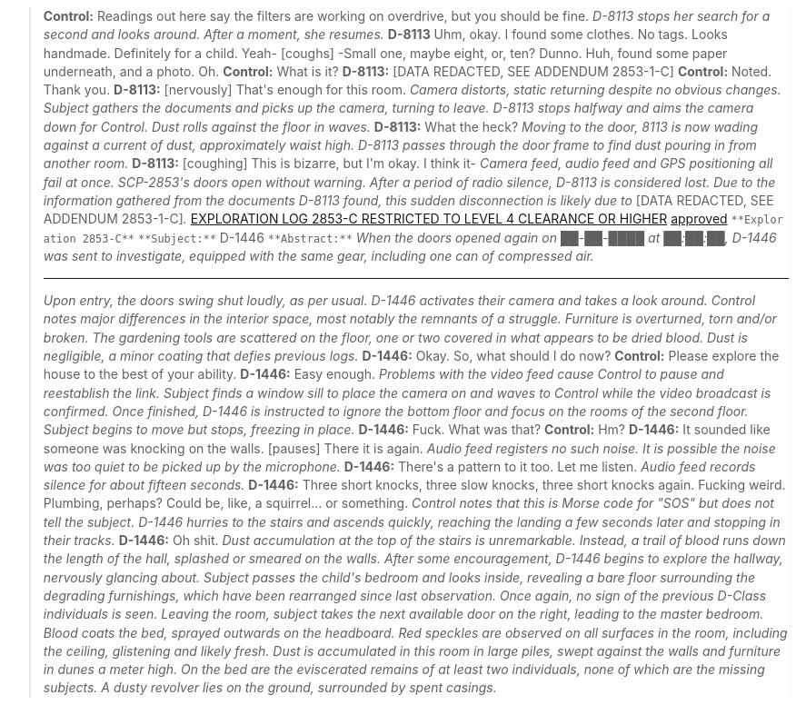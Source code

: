 > **Control:** Readings out here say the filters are working on overdrive, but you should be fine.
> _D-8113 stops her search for a second and looks around. After a moment, she resumes._
> **D-8113** Uhm, okay. I found some clothes. No tags. Looks handmade. Definitely for a child. Yeah- [coughs] -Small one, maybe eight, or, ten? Dunno. Huh, found some paper underneath, and a photo. Oh.
> **Control:** What is it?
> **D-8113:** [DATA REDACTED, SEE ADDENDUM 2853-1-C]
> **Control:** Noted. Thank you.
> **D-8113:** [nervously] That's enough for this room.
> _Camera distorts, static returning despite no obvious changes. Subject gathers the documents and picks up the camera, turning to leave. D-8113 stops halfway and aims the camera down for Control. Dust rolls against the floor in waves._
> **D-8113:** What the heck?
> _Moving to the door, 8113 is now wading against a current of dust, approximately waist high. D-8113 passes through the door frame to find dust pouring in from another room._
> **D-8113:** [coughing] This is bizarre, but I'm okay. I think it-
> _Camera feed, audio feed and GPS positioning all fail at once. SCP-2853's doors open without warning. After a period of radio silence, D-8113 is considered lost. Due to the information gathered from the documents D-8113 found, this sudden disconnection is likely due to_ [DATA REDACTED, SEE ADDENDUM 2853-1-C]_._
[EXPLORATION LOG 2853-C RESTRICTED TO LEVEL 4 CLEARANCE OR HIGHER](javascript:;)
[approved](javascript:;)
> `**Exploration 2853-C**`
> `**Subject:**` D-1446
> `**Abstract:**` _When the doors opened again on ██-██-████ at ██:██:██, D-1446 was sent to investigate, equipped with the same gear, including one can of compressed air._
> * * *
> _Upon entry, the doors swing shut loudly, as per usual. D-1446 activates their camera and takes a look around. Control notes major differences in the interior space, most notably the remnants of a struggle. Furniture is overturned, torn and/or broken. The gardening tools are scattered on the floor, one or two covered in what appears to be dried blood. Dust is negligible, a minor coating that defies previous logs._
> **D-1446:** Okay. So, what should I do now?
> **Control:** Please explore the house to the best of your ability.
> **D-1446:** Easy enough.
> _Problems with the video feed cause Control to pause and reestablish the link. Subject finds a window sill to place the camera on and waves to Control while the video broadcast is confirmed. Once finished, D-1446 is instructed to ignore the bottom floor and focus on the rooms of the second floor. Subject begins to move but stops, freezing in place._
> **D-1446:** Fuck. What was that?
> **Control:** Hm?
> **D-1446:** It sounded like someone was knocking on the walls. [pauses] There it is again.
> _Audio feed registers no such noise. It is possible the noise was too quiet to be picked up by the microphone._
> **D-1446:** There's a pattern to it too. Let me listen.
> _Audio feed records silence for about fifteen seconds._
> **D-1446:** Three short knocks, three slow knocks, three short knocks again. Fucking weird. Plumbing, perhaps? Could be, like, a squirrel… or something.
> _Control notes that this is Morse code for "SOS" but does not tell the subject._
> _D-1446 hurries to the stairs and ascends quickly, reaching the landing a few seconds later and stopping in their tracks._
> **D-1446:** Oh shit.
> _Dust accumulation at the top of the stairs is unremarkable. Instead, a trail of blood runs down the length of the hall, splashed or smeared on the walls._
> _After some encouragement, D-1446 begins to explore the hallway, nervously glancing about. Subject passes the child's bedroom and looks inside, revealing a bare floor surrounding the degrading furnishings, which have been rearranged since last observation. Once again, no sign of the previous D-Class individuals is seen._
> _Leaving the room, subject takes the next available door on the right, leading to the master bedroom. Blood coats the bed, sprayed outwards on the headboard. Red speckles are observed on all surfaces in the room, including the ceiling, glistening and likely fresh. Dust is accumulated in this room in large piles, swept against the walls and furniture in dunes a meter high. On the bed are the eviscerated remains of at least two individuals, none of which are the missing subjects. A dusty revolver lies on the ground, surrounded by spent casings._